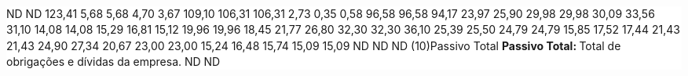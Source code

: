 <td data-col='trimBalanco' class='trimData'>ND</td>
<td data-col='trimBalanco' class='trimData'>ND</td>
<td data-col='trimBalanco' class='trimData'>123,41</td>
<td>5,68</td>
<td data-col='trimBalanco' class='trimData'>5,68</td>
<td data-col='trimBalanco' class='trimData'>4,70</td>
<td data-col='trimBalanco' class='trimData'>3,67</td>
<td data-col='trimBalanco' class='trimData'>109,10</td>
<td>106,31</td>
<td data-col='trimBalanco' class='trimData'>106,31</td>
<td data-col='trimBalanco' class='trimData'>2,73</td>
<td data-col='trimBalanco' class='trimData'>0,35</td>
<td data-col='trimBalanco' class='trimData'>0,58</td>
<td>96,58</td>
<td data-col='trimBalanco' class='trimData'>96,58</td>
<td data-col='trimBalanco' class='trimData'>94,17</td>
<td data-col='trimBalanco' class='trimData'>23,97</td>
<td data-col='trimBalanco' class='trimData'>25,90</td>
<td>29,98</td>
<td data-col='trimBalanco' class='trimData'>29,98</td>
<td data-col='trimBalanco' class='trimData'>30,09</td>
<td data-col='trimBalanco' class='trimData'>33,56</td>
<td data-col='trimBalanco' class='trimData'>31,10</td>
<td>14,08</td>
<td data-col='trimBalanco' class='trimData'>14,08</td>
<td data-col='trimBalanco' class='trimData'>15,29</td>
<td data-col='trimBalanco' class='trimData'>16,81</td>
<td data-col='trimBalanco' class='trimData'>15,12</td>
<td>19,96</td>
<td data-col='trimBalanco' class='trimData'>19,96</td>
<td data-col='trimBalanco' class='trimData'>18,45</td>
<td data-col='trimBalanco' class='trimData'>21,77</td>
<td data-col='trimBalanco' class='trimData'>26,80</td>
<td>32,30</td>
<td data-col='trimBalanco' class='trimData'>32,30</td>
<td data-col='trimBalanco' class='trimData'>36,10</td>
<td data-col='trimBalanco' class='trimData'>25,39</td>
<td data-col='trimBalanco' class='trimData'>25,50</td>
<td>24,79</td>
<td data-col='trimBalanco' class='trimData'>24,79</td>
<td data-col='trimBalanco' class='trimData'>15,85</td>
<td data-col='trimBalanco' class='trimData'>17,52</td>
<td data-col='trimBalanco' class='trimData'>17,44</td>
<td>21,43</td>
<td data-col='trimBalanco' class='trimData'>21,43</td>
<td data-col='trimBalanco' class='trimData'>24,90</td>
<td data-col='trimBalanco' class='trimData'>27,34</td>
<td data-col='trimBalanco' class='trimData'>20,67</td>
<td>23,00</td>
<td data-col='trimBalanco' class='trimData'>23,00</td>
<td data-col='trimBalanco' class='trimData'>15,24</td>
<td data-col='trimBalanco' class='trimData'>16,48</td>
<td data-col='trimBalanco' class='trimData'>15,74</td>
<td>15,09</td>
<td data-col='trimBalanco' class='trimData'>15,09</td>
<td data-col='trimBalanco' class='trimData'>ND</td>
<td data-col='trimBalanco' class='trimData'>ND</td>
<td data-col='trimBalanco' class='trimData'>ND</td>
</tr>
<tr class='trContaPassivo'>
<td class='leftAlignCell rowDescription fixedLeftColumn tooltip'>(10)Passivo Total <span class='tooltiptext'><b>Passivo Total: </b>Total de obrigações e dívidas da empresa.</span></td>
<td>ND</td>
<td data-col='trimBalanco' class='trimData'>ND</td>